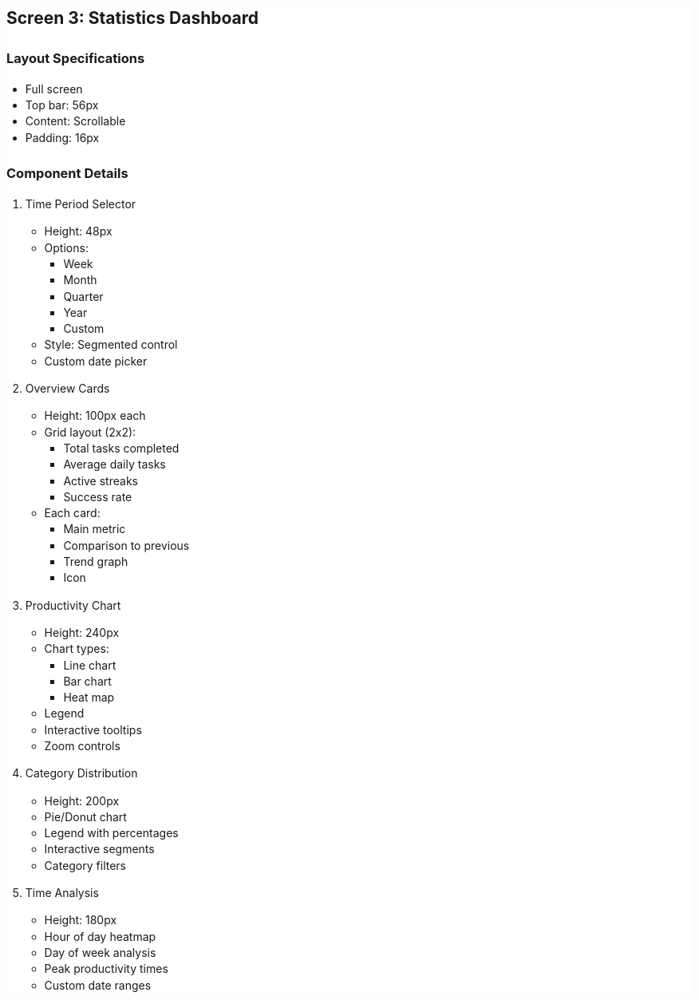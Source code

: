 ## Screen 3: Statistics Dashboard

### Layout Specifications
- Full screen
- Top bar: 56px
- Content: Scrollable
- Padding: 16px

### Component Details

1. Time Period Selector
   - Height: 48px
   - Options:
     * Week
     * Month
     * Quarter
     * Year
     * Custom
   - Style: Segmented control
   - Custom date picker

2. Overview Cards
   - Height: 100px each
   - Grid layout (2x2):
     * Total tasks completed
     * Average daily tasks
     * Active streaks
     * Success rate
   - Each card:
     * Main metric
     * Comparison to previous
     * Trend graph
     * Icon

3. Productivity Chart
   - Height: 240px
   - Chart types:
     * Line chart
     * Bar chart
     * Heat map
   - Legend
   - Interactive tooltips
   - Zoom controls

4. Category Distribution
   - Height: 200px
   - Pie/Donut chart
   - Legend with percentages
   - Interactive segments
   - Category filters

5. Time Analysis
   - Height: 180px
   - Hour of day heatmap
   - Day of week analysis
   - Peak productivity times
   - Custom date ranges
